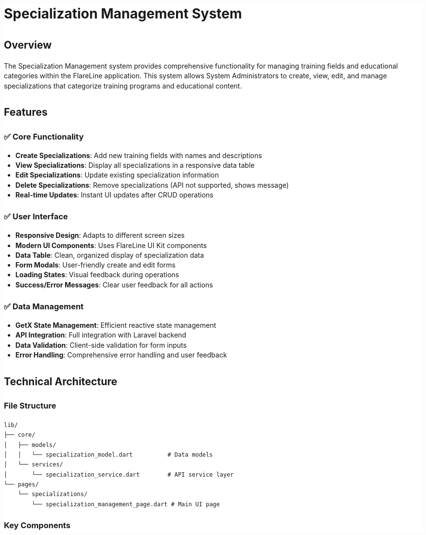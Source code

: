 # Specialization Management System

## Overview

The Specialization Management system provides comprehensive functionality for managing training fields and educational categories within the FlareLine application. This system allows System Administrators to create, view, edit, and manage specializations that categorize training programs and educational content.

## Features

### ✅ **Core Functionality**
- **Create Specializations**: Add new training fields with names and descriptions
- **View Specializations**: Display all specializations in a responsive data table
- **Edit Specializations**: Update existing specialization information
- **Delete Specializations**: Remove specializations (API not supported, shows message)
- **Real-time Updates**: Instant UI updates after CRUD operations

### ✅ **User Interface**
- **Responsive Design**: Adapts to different screen sizes
- **Modern UI Components**: Uses FlareLine UI Kit components
- **Data Table**: Clean, organized display of specialization data
- **Form Modals**: User-friendly create and edit forms
- **Loading States**: Visual feedback during operations
- **Success/Error Messages**: Clear user feedback for all actions

### ✅ **Data Management**
- **GetX State Management**: Efficient reactive state management
- **API Integration**: Full integration with Laravel backend
- **Data Validation**: Client-side validation for form inputs
- **Error Handling**: Comprehensive error handling and user feedback

## Technical Architecture

### **File Structure**
```
lib/
├── core/
│   ├── models/
│   │   └── specialization_model.dart          # Data models
│   └── services/
│       └── specialization_service.dart        # API service layer
└── pages/
    └── specializations/
        └── specialization_management_page.dart # Main UI page
```

### **Key Components**
